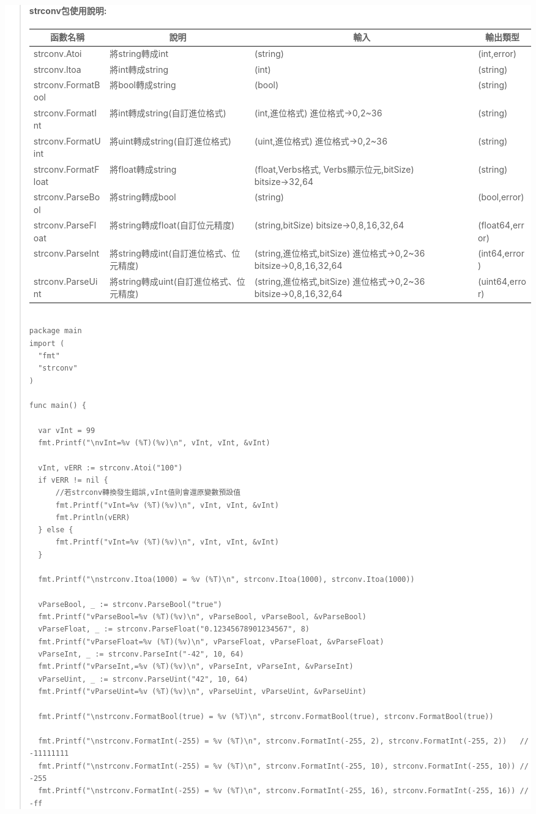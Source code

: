 > 
> #### strconv包使用說明:
> | 函數名稱 | 說明| 輸入 | 輸出類型 |
> | - | - | -   | - | 
> |strconv.Atoi|將string轉成int|(string)|(int,error)|
> |strconv.Itoa|將int轉成string|(int)|(string)|
> |strconv.FormatBool|將bool轉成string|(bool)|(string)|
> |strconv.FormatInt|將int轉成string(自訂進位格式)|(int,進位格式) 進位格式→0,2~36|(string)|
> |strconv.FormatUint|將uint轉成string(自訂進位格式)|(uint,進位格式) 進位格式→0,2~36|(string)|
> |strconv.FormatFloat|將float轉成string|(float,Verbs格式,  Verbs顯示位元,bitSize) bitsize→32,64|(string)|
> |strconv.ParseBool|將string轉成bool|(string)|(bool,error)|
> |strconv.ParseFloat|將string轉成float(自訂位元精度)|(string,bitSize) bitsize→0,8,16,32,64|(float64,error)|
> |strconv.ParseInt|將string轉成int(自訂進位格式、位元精度)|(string,進位格式,bitSize) 進位格式→0,2~36 bitsize→0,8,16,32,64|(int64,error)|
> |strconv.ParseUint|將string轉成uint(自訂進位格式、位元精度)|(string,進位格式,bitSize) 進位格式→0,2~36 bitsize→0,8,16,32,64|(uint64,error)|
> 
> 
> 
> 
> ``` go=
> 
> package main
> import (
> 	"fmt"
> 	"strconv"
> )
> 
> func main() {
> 
> 	var vInt = 99
> 	fmt.Printf("\nvInt=%v (%T)(%v)\n", vInt, vInt, &vInt)
> 
> 	vInt, vERR := strconv.Atoi("100")
> 	if vERR != nil {
> 		//若strconv轉換發生錯誤,vInt值則會還原變數預設值
> 		fmt.Printf("vInt=%v (%T)(%v)\n", vInt, vInt, &vInt)
> 		fmt.Println(vERR)
> 	} else {
> 		fmt.Printf("vInt=%v (%T)(%v)\n", vInt, vInt, &vInt)
> 	}
> 
> 	fmt.Printf("\nstrconv.Itoa(1000) = %v (%T)\n", strconv.Itoa(1000), strconv.Itoa(1000))
> 
> 	vParseBool, _ := strconv.ParseBool("true")
> 	fmt.Printf("vParseBool=%v (%T)(%v)\n", vParseBool, vParseBool, &vParseBool)
> 	vParseFloat, _ := strconv.ParseFloat("0.12345678901234567", 8)
> 	fmt.Printf("vParseFloat=%v (%T)(%v)\n", vParseFloat, vParseFloat, &vParseFloat)
> 	vParseInt, _ := strconv.ParseInt("-42", 10, 64)
> 	fmt.Printf("vParseInt,=%v (%T)(%v)\n", vParseInt, vParseInt, &vParseInt)
> 	vParseUint, _ := strconv.ParseUint("42", 10, 64)
> 	fmt.Printf("vParseUint=%v (%T)(%v)\n", vParseUint, vParseUint, &vParseUint)
> 
> 	fmt.Printf("\nstrconv.FormatBool(true) = %v (%T)\n", strconv.FormatBool(true), strconv.FormatBool(true))
> 
> 	fmt.Printf("\nstrconv.FormatInt(-255) = %v (%T)\n", strconv.FormatInt(-255, 2), strconv.FormatInt(-255, 2))   // -11111111
> 	fmt.Printf("\nstrconv.FormatInt(-255) = %v (%T)\n", strconv.FormatInt(-255, 10), strconv.FormatInt(-255, 10)) // -255
> 	fmt.Printf("\nstrconv.FormatInt(-255) = %v (%T)\n", strconv.FormatInt(-255, 16), strconv.FormatInt(-255, 16)) //-ff
> 